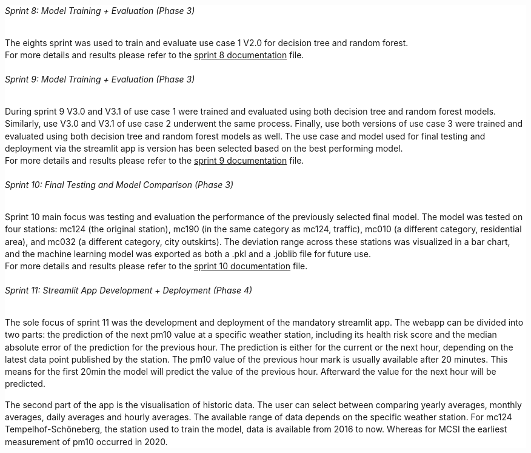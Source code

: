 ###### Sprint 8: Model Training + Evaluation (Phase 3)
The eights sprint was used to train and evaluate use case 1 V2.0 for decision tree and random forest.
<br> For more details and results please refer to the [sprint 8 documentation](https://github.com/Aiiii-den/ml_pm10/blob/main/sprint_8/08_training.md) 
file.

###### Sprint 9: Model Training + Evaluation (Phase 3)
During sprint 9 V3.0 and V3.1 of use case 1 were trained and evaluated using both decision tree and random forest models. 
Similarly, use V3.0 and V3.1 of use case 2 underwent the same process. 
Finally, use both versions of use case 3 were trained and evaluated using both decision tree and random forest models as well.
The use case and model used for final testing and deployment via the streamlit app is version has been selected based 
on the best performing model.
<br> For more details and results please refer to the [sprint 9 documentation](https://github.com/Aiiii-den/ml_pm10/blob/main/sprint_9/09_training.md) 
file.

###### Sprint 10: Final Testing and Model Comparison (Phase 3)
Sprint 10 main focus was testing and evaluation the performance of the previously selected final model.
The model was tested on four stations: mc124 (the original station), mc190 (in the same category as mc124, traffic),
mc010 (a different category, residential area), and mc032 (a different category, city outskirts). 
The deviation range across these stations was visualized in a bar chart, and the machine learning model was 
exported as both a .pkl and a .joblib file for future use.
<br> For more details and results please refer to the [sprint 10 documentation](https://github.com/Aiiii-den/ml_pm10/blob/main/sprint_10/10_testing.md) 
file.

###### Sprint 11: Streamlit App Development + Deployment (Phase 4)
The sole focus of sprint 11 was the development and deployment of the mandatory streamlit app.
The webapp can be divided into two parts: the prediction of the next pm10 value at a specific weather station, including its
health risk score and the median absolute error of the prediction for the previous hour. The prediction is either for the current
or the next hour, depending on the latest data point published by the station. The pm10 value of the previous hour mark is
usually available after 20 minutes.  This means for the first 20min the model will predict the value of the previous hour. 
Afterward the value for the next hour will be predicted.

The second part of the app is the visualisation of historic data. The user can select between comparing yearly averages, 
monthly averages, daily averages and hourly averages. The available range of data depends on the specific weather station.
For mc124 Tempelhof-Schöneberg, the station used to train the model, data is available from 2016 to now. Whereas for MCSI
the earliest measurement of pm10 occurred in 2020.
